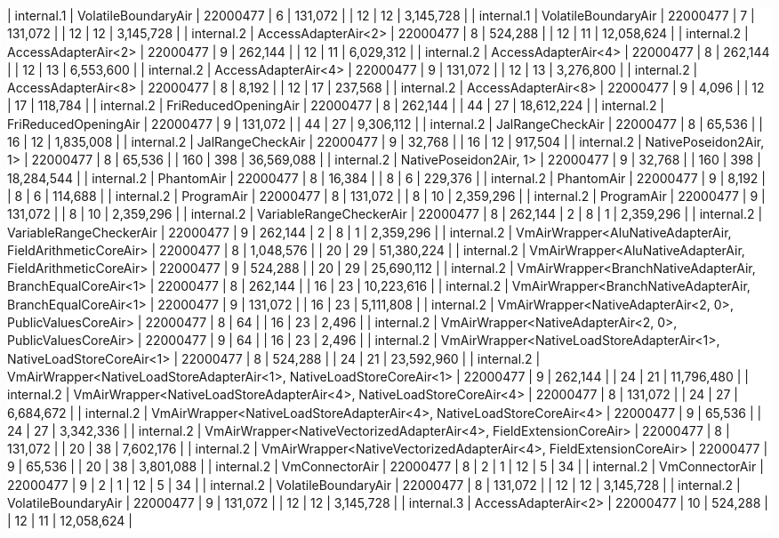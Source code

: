 | internal.1 | VolatileBoundaryAir | 22000477 | 6 | 131,072 |  | 12 | 12 | 3,145,728 | 
| internal.1 | VolatileBoundaryAir | 22000477 | 7 | 131,072 |  | 12 | 12 | 3,145,728 | 
| internal.2 | AccessAdapterAir<2> | 22000477 | 8 | 524,288 |  | 12 | 11 | 12,058,624 | 
| internal.2 | AccessAdapterAir<2> | 22000477 | 9 | 262,144 |  | 12 | 11 | 6,029,312 | 
| internal.2 | AccessAdapterAir<4> | 22000477 | 8 | 262,144 |  | 12 | 13 | 6,553,600 | 
| internal.2 | AccessAdapterAir<4> | 22000477 | 9 | 131,072 |  | 12 | 13 | 3,276,800 | 
| internal.2 | AccessAdapterAir<8> | 22000477 | 8 | 8,192 |  | 12 | 17 | 237,568 | 
| internal.2 | AccessAdapterAir<8> | 22000477 | 9 | 4,096 |  | 12 | 17 | 118,784 | 
| internal.2 | FriReducedOpeningAir | 22000477 | 8 | 262,144 |  | 44 | 27 | 18,612,224 | 
| internal.2 | FriReducedOpeningAir | 22000477 | 9 | 131,072 |  | 44 | 27 | 9,306,112 | 
| internal.2 | JalRangeCheckAir | 22000477 | 8 | 65,536 |  | 16 | 12 | 1,835,008 | 
| internal.2 | JalRangeCheckAir | 22000477 | 9 | 32,768 |  | 16 | 12 | 917,504 | 
| internal.2 | NativePoseidon2Air<BabyBearParameters>, 1> | 22000477 | 8 | 65,536 |  | 160 | 398 | 36,569,088 | 
| internal.2 | NativePoseidon2Air<BabyBearParameters>, 1> | 22000477 | 9 | 32,768 |  | 160 | 398 | 18,284,544 | 
| internal.2 | PhantomAir | 22000477 | 8 | 16,384 |  | 8 | 6 | 229,376 | 
| internal.2 | PhantomAir | 22000477 | 9 | 8,192 |  | 8 | 6 | 114,688 | 
| internal.2 | ProgramAir | 22000477 | 8 | 131,072 |  | 8 | 10 | 2,359,296 | 
| internal.2 | ProgramAir | 22000477 | 9 | 131,072 |  | 8 | 10 | 2,359,296 | 
| internal.2 | VariableRangeCheckerAir | 22000477 | 8 | 262,144 | 2 | 8 | 1 | 2,359,296 | 
| internal.2 | VariableRangeCheckerAir | 22000477 | 9 | 262,144 | 2 | 8 | 1 | 2,359,296 | 
| internal.2 | VmAirWrapper<AluNativeAdapterAir, FieldArithmeticCoreAir> | 22000477 | 8 | 1,048,576 |  | 20 | 29 | 51,380,224 | 
| internal.2 | VmAirWrapper<AluNativeAdapterAir, FieldArithmeticCoreAir> | 22000477 | 9 | 524,288 |  | 20 | 29 | 25,690,112 | 
| internal.2 | VmAirWrapper<BranchNativeAdapterAir, BranchEqualCoreAir<1> | 22000477 | 8 | 262,144 |  | 16 | 23 | 10,223,616 | 
| internal.2 | VmAirWrapper<BranchNativeAdapterAir, BranchEqualCoreAir<1> | 22000477 | 9 | 131,072 |  | 16 | 23 | 5,111,808 | 
| internal.2 | VmAirWrapper<NativeAdapterAir<2, 0>, PublicValuesCoreAir> | 22000477 | 8 | 64 |  | 16 | 23 | 2,496 | 
| internal.2 | VmAirWrapper<NativeAdapterAir<2, 0>, PublicValuesCoreAir> | 22000477 | 9 | 64 |  | 16 | 23 | 2,496 | 
| internal.2 | VmAirWrapper<NativeLoadStoreAdapterAir<1>, NativeLoadStoreCoreAir<1> | 22000477 | 8 | 524,288 |  | 24 | 21 | 23,592,960 | 
| internal.2 | VmAirWrapper<NativeLoadStoreAdapterAir<1>, NativeLoadStoreCoreAir<1> | 22000477 | 9 | 262,144 |  | 24 | 21 | 11,796,480 | 
| internal.2 | VmAirWrapper<NativeLoadStoreAdapterAir<4>, NativeLoadStoreCoreAir<4> | 22000477 | 8 | 131,072 |  | 24 | 27 | 6,684,672 | 
| internal.2 | VmAirWrapper<NativeLoadStoreAdapterAir<4>, NativeLoadStoreCoreAir<4> | 22000477 | 9 | 65,536 |  | 24 | 27 | 3,342,336 | 
| internal.2 | VmAirWrapper<NativeVectorizedAdapterAir<4>, FieldExtensionCoreAir> | 22000477 | 8 | 131,072 |  | 20 | 38 | 7,602,176 | 
| internal.2 | VmAirWrapper<NativeVectorizedAdapterAir<4>, FieldExtensionCoreAir> | 22000477 | 9 | 65,536 |  | 20 | 38 | 3,801,088 | 
| internal.2 | VmConnectorAir | 22000477 | 8 | 2 | 1 | 12 | 5 | 34 | 
| internal.2 | VmConnectorAir | 22000477 | 9 | 2 | 1 | 12 | 5 | 34 | 
| internal.2 | VolatileBoundaryAir | 22000477 | 8 | 131,072 |  | 12 | 12 | 3,145,728 | 
| internal.2 | VolatileBoundaryAir | 22000477 | 9 | 131,072 |  | 12 | 12 | 3,145,728 | 
| internal.3 | AccessAdapterAir<2> | 22000477 | 10 | 524,288 |  | 12 | 11 | 12,058,624 | 